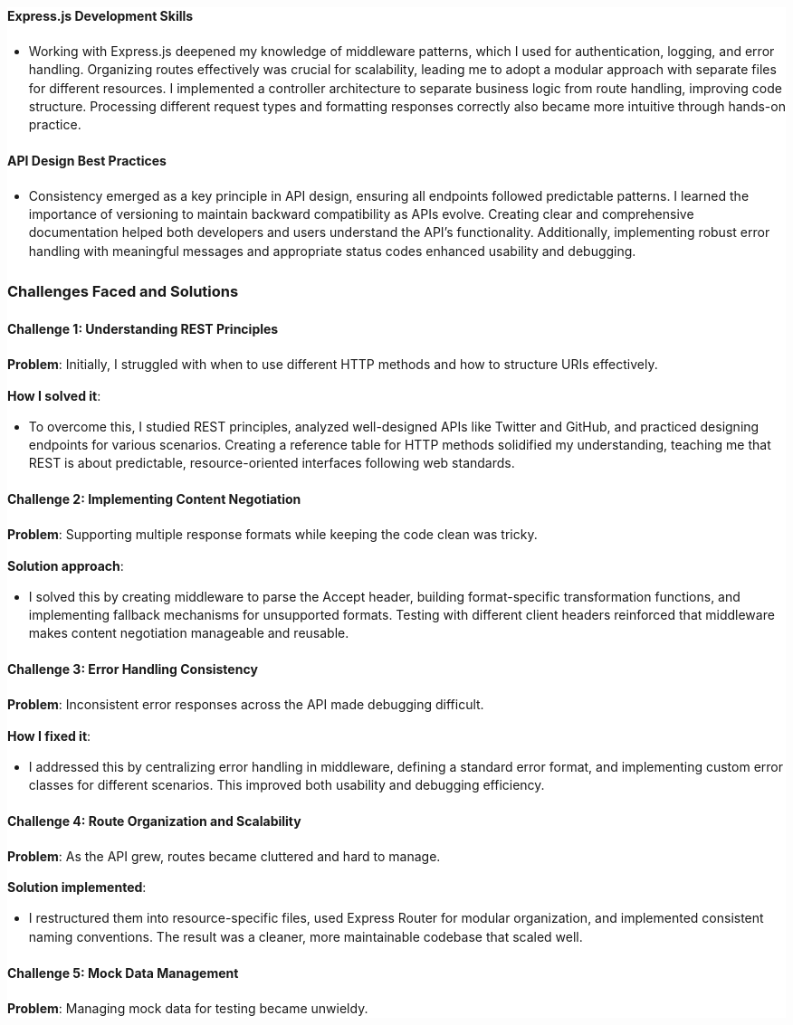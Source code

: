 #### Express.js Development Skills
- Working with Express.js deepened my knowledge of middleware patterns, which I used for authentication, logging, and error handling. Organizing routes effectively was crucial for scalability, leading me to adopt a modular approach with separate files for different resources. I implemented a controller architecture to separate business logic from route handling, improving code structure. Processing different request types and formatting responses correctly also became more intuitive through hands-on practice.

#### API Design Best Practices
- Consistency emerged as a key principle in API design, ensuring all endpoints followed predictable patterns. I learned the importance of versioning to maintain backward compatibility as APIs evolve. Creating clear and comprehensive documentation helped both developers and users understand the API’s functionality. Additionally, implementing robust error handling with meaningful messages and appropriate status codes enhanced usability and debugging.

### Challenges Faced and Solutions

#### Challenge 1: Understanding REST Principles
**Problem**: Initially, I struggled with when to use different HTTP methods and how to structure URIs effectively.

**How I solved it**:
- To overcome this, I studied REST principles, analyzed well-designed APIs like Twitter and GitHub, and practiced designing endpoints for various scenarios. Creating a reference table for HTTP methods solidified my understanding, teaching me that REST is about predictable, resource-oriented interfaces following web standards.

#### Challenge 2: Implementing Content Negotiation
**Problem**: Supporting multiple response formats while keeping the code clean was tricky. 

**Solution approach**:
- I solved this by creating middleware to parse the Accept header, building format-specific transformation functions, and implementing fallback mechanisms for unsupported formats. Testing with different client headers reinforced that middleware makes content negotiation manageable and reusable.

#### Challenge 3: Error Handling Consistency
**Problem**: Inconsistent error responses across the API made debugging difficult.

**How I fixed it**:
- I addressed this by centralizing error handling in middleware, defining a standard error format, and implementing custom error classes for different scenarios. This improved both usability and debugging efficiency.

#### Challenge 4: Route Organization and Scalability
**Problem**: As the API grew, routes became cluttered and hard to manage. 

**Solution implemented**:
- I restructured them into resource-specific files, used Express Router for modular organization, and implemented consistent naming conventions. The result was a cleaner, more maintainable codebase that scaled well.

#### Challenge 5: Mock Data Management
**Problem**: Managing mock data for testing became unwieldy. 
